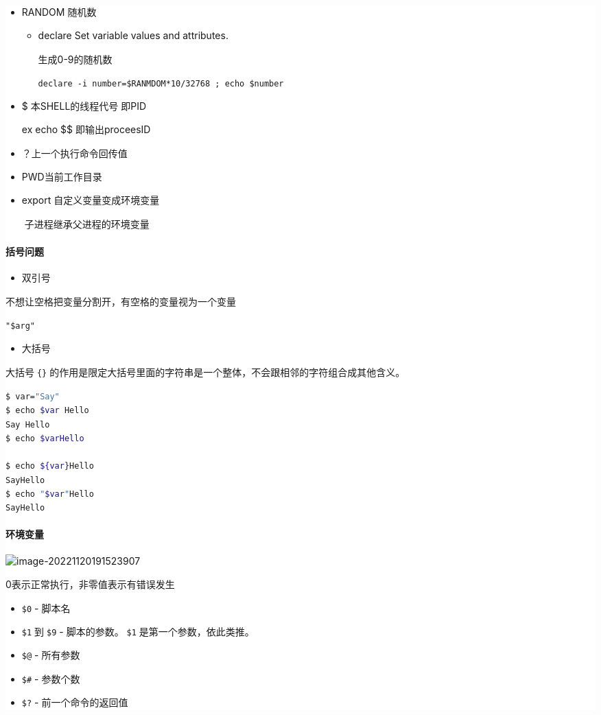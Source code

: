   - RANDOM 随机数

    - declare Set variable values and attributes.

      生成0-9的随机数

      `declare -i number=$RANMDOM*10/32768 ; echo $number`

  - $ 本SHELL的线程代号 即PID

    ex  echo $$ 即输出proceesID

  - ？上一个执行命令回传值

  - PWD当前工作目录

- export 自定义变量变成环境变量

  ​	子进程继承父进程的环境变量

#### 括号问题

- 双引号

不想让空格把变量分割开，有空格的变量视为一个变量

`"$arg"`

- 大括号

大括号 `{}` 的作用是限定大括号里面的字符串是一个整体，不会跟相邻的字符组合成其他含义。

```bash
$ var="Say"
$ echo $var Hello
Say Hello
$ echo $varHello

$ echo ${var}Hello
SayHello
$ echo "$var"Hello
SayHello
```



#### 环境变量

![image-20221120191523907](C:/Users/Philfan/AppData/Roaming/Typora/typora-user-images/image-20221120191523907.png)

0表示正常执行，非零值表示有错误发生

- `$0` - 脚本名

- `$1` 到 `$9` - 脚本的参数。 `$1` 是第一个参数，依此类推。

- `$@` - 所有参数

- `$#` - 参数个数

  

- `$?` - 前一个命令的返回值
